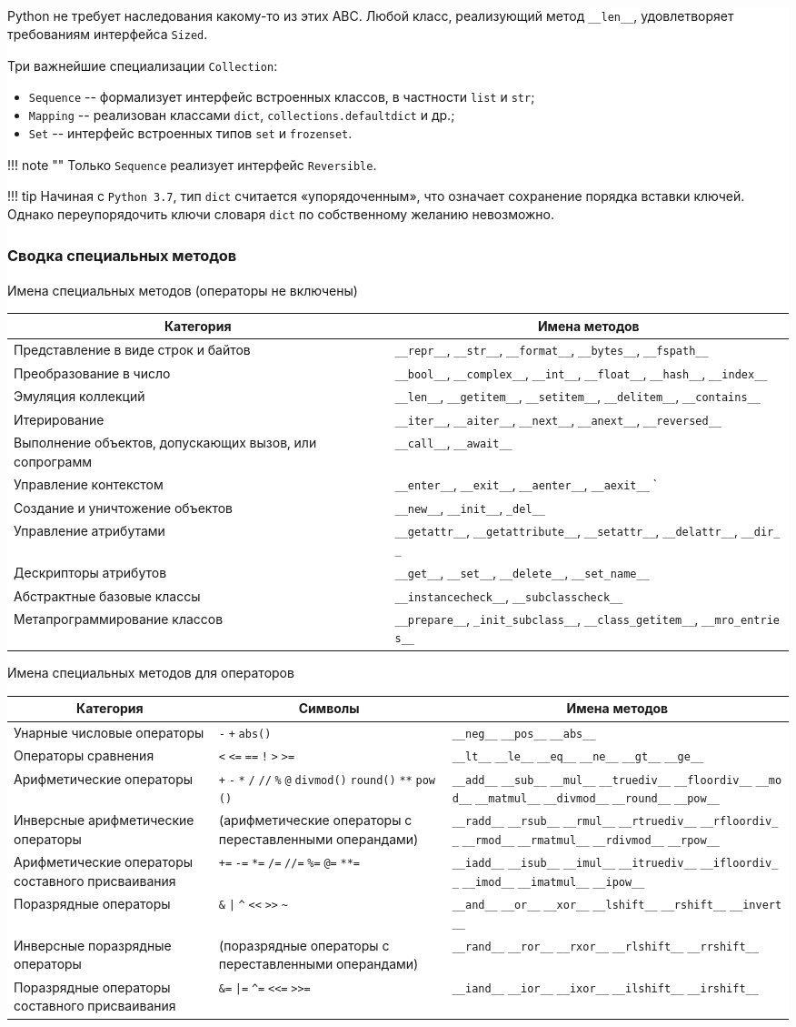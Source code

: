 Python не требует наследования какому-то из этих ABC.
Любой класс, реализующий метод `__len__`, удовлетворяет требованиям интерфейса `Sized`.

Три важнейшие специализации `Collection`:

- `Sequence` -- формализует интерфейс встроенных классов, в частности `list` и `str`;
- `Mapping` -- реализован классами `dict`, `collections.defaultdict` и др.;
- `Set` -- интерфейс встроенных типов `set` и `frozenset`.

!!! note ""
    Только `Sequence` реализует интерфейс `Reversible`.

!!! tip
    Начиная с `Python 3.7`, тип `dict` считается «упорядоченным», что означает сохранение порядка вставки ключей. 
    Однако переупорядочить ключи словаря `dict` по собственному желанию невозможно.

### Сводка специальных методов

Имена специальных методов (операторы не включены)  

| Категория                                              | Имена методов                                                              |
|--------------------------------------------------------|----------------------------------------------------------------------------|
| Представление в виде строк и байтов                    | `__repr__`, `__str__`, `__format__`, `__bytes__`, `__fspath__`             |
| Преобразование в число                                 | `__bool__`, `__complex__`, `__int__`, `__float__`, `__hash__`, `__index__` |
| Эмуляция коллекций                                     | `__len__`, `__getitem__`, `__setitem__`, `__delitem__`, `__contains__`     |
| Итерирование                                           | `__iter__`, `__aiter__`, `__next__`, `__anext__`, `__reversed__`           |
| Выполнение объектов, допускающих вызов, или сопрограмм | `__call__`, `__await__`                                                    |
| Управление контекстом                                  | `__enter__`, `__exit__`, `__aenter__`, `__aexit__`  `                      |
| Создание и уничтожение объектов                        | `__new__`, `__init__`, `_del__`                                            |
| Управление атрибутами                                  | `__getattr__`, `__getattribute__`, `__setattr__`, `__delattr__`, `__dir__` |
| Дескрипторы атрибутов                                  | `__get__`, `__set__`, `__delete__`, `__set_name__`                         |
| Абстрактные базовые классы                             | `__instancecheck__`, `__subclasscheck__`                                   |
| Метапрограммирование классов                           | `__prepare__`, `_init_subclass__`, `__class_getitem__`, `__mro_entries__`  |



Имена специальных методов для операторов 

| Категория                                        | Символы                                                        | Имена методов                                                                                                        |
|--------------------------------------------------|----------------------------------------------------------------|----------------------------------------------------------------------------------------------------------------------|
| Унарные числовые операторы                       | `-` `+` `abs()`                                                | `__neg__` `__pos__` `__abs__`                                                                                        |
| Операторы сравнения                              | `<` `<=` `==` `!` `>` `>=`                                     | `__lt__` `__le__` `__eq__` `__ne__` `__gt__` `__ge__`                                                                |
| Арифметические операторы                         | `+` `-` `*` `/` `//` `%` `@` `divmod()` `round()` `**` `pow()` | `__add__` `__sub__` `__mul__` `__truediv__` `__floordiv__` `__mod__` `__matmul__` `__divmod__` `__round__` `__pow__` |
| Инверсные арифметические операторы               | (арифметические операторы с переставленными операндами)        | `__radd__` `__rsub__` `__rmul__` `__rtruediv__` `__rfloordiv__` `__rmod__` `__rmatmul__` `__rdivmod__` `__rpow__`    |
| Арифметические операторы составного присваивания | `+=` `-=` `*=` `/=` `//=` `%=` `@=` `**=`                      | `__iadd__` `__isub__` `__imul__` `__itruediv__` `__ifloordiv__` `__imod__` `__imatmul__` `__ipow__`                  | 
| Поразрядные операторы                            | `&` `\|` `^` `<<` `>>` ```~```                                 | `__and__` `__or__` `__xor__` `__lshift__` `__rshift__` `__invert__`                                                  |
| Инверсные поразрядные операторы                  | (поразрядные операторы с переставленными операндами)           | `__rand__` `__ror__` `__rxor__` `__rlshift__` `__rrshift__`                                                          |
| Поразрядные операторы составного присваивания    | `&=` `\|=` `^=` `<<=` `>>=`                                    | `__iand__` `__ior__` `__ixor__` `__ilshift__` `__irshift__`                                                          |
